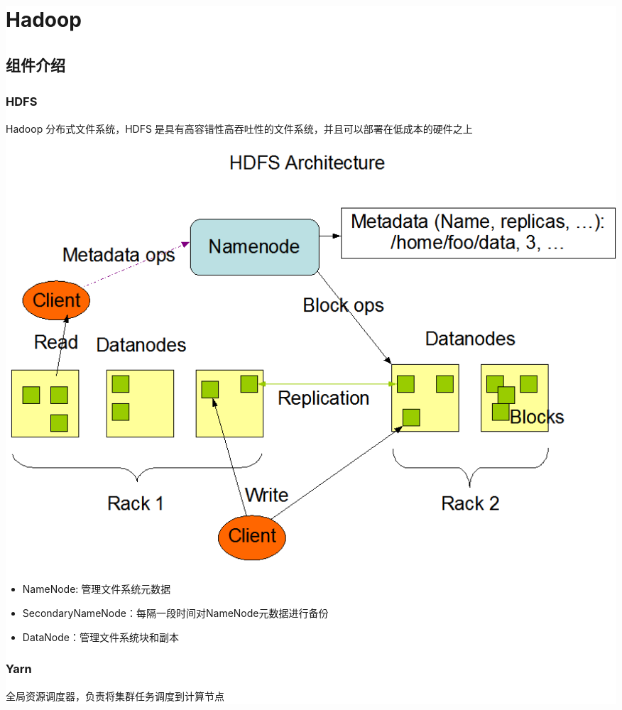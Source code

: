 # Hadoop

## 组件介绍

### HDFS

Hadoop 分布式文件系统，HDFS 是具有高容错性高吞吐性的文件系统，并且可以部署在低成本的硬件之上

![alt text](../assets/img/pasted-img.png)

- NameNode: 管理文件系统元数据

- SecondaryNameNode：每隔一段时间对NameNode元数据进行备份

- DataNode：管理文件系统块和副本

### Yarn

全局资源调度器，负责将集群任务调度到计算节点